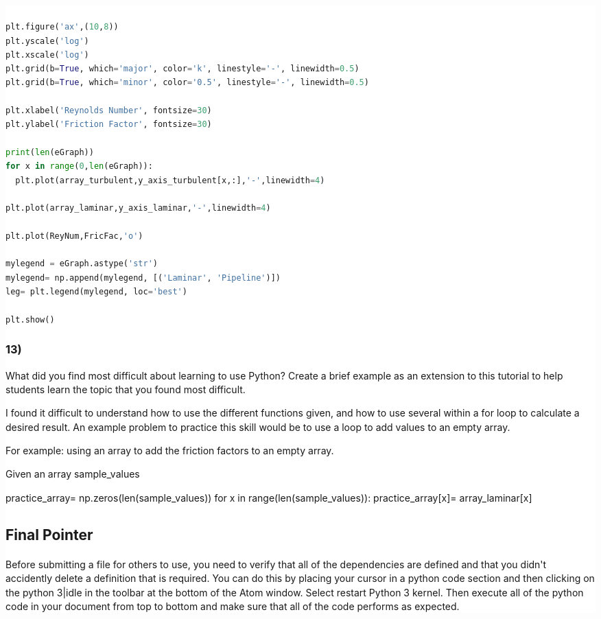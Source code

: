 ```Python

plt.figure('ax',(10,8))
plt.yscale('log')
plt.xscale('log')
plt.grid(b=True, which='major', color='k', linestyle='-', linewidth=0.5)
plt.grid(b=True, which='minor', color='0.5', linestyle='-', linewidth=0.5)

plt.xlabel('Reynolds Number', fontsize=30)
plt.ylabel('Friction Factor', fontsize=30)

print(len(eGraph))
for x in range(0,len(eGraph)):
  plt.plot(array_turbulent,y_axis_turbulent[x,:],'-',linewidth=4)

plt.plot(array_laminar,y_axis_laminar,'-',linewidth=4)

plt.plot(ReyNum,FricFac,'o')

mylegend = eGraph.astype('str')
mylegend= np.append(mylegend, [('Laminar', 'Pipeline')])
leg= plt.legend(mylegend, loc='best')

plt.show()

```

### 13)
What did you find most difficult about learning to use Python? Create a brief example as an extension to this tutorial to help students learn the topic that you found most difficult.

I found it difficult to understand how to use the different functions given, and how to use several within a for loop to calculate a desired result. An example problem to practice this skill would be to use a loop to add values to an empty array.

For example: using an array to add the friction factors to an empty array.

Given an array sample_values

practice_array= np.zeros(len(sample_values))
for x in range(len(sample_values)):
  practice_array[x]= array_laminar[x]

## Final Pointer
Before submitting a file for others to use, you need to verify that all of the dependencies are defined and that you didn't accidently delete a definition that is required. You can do this by placing your cursor in a python code section and then clicking on the python 3|idle in the toolbar at the bottom of the Atom window. Select restart Python 3 kernel. Then execute all of the python code in your document from top to bottom and make sure that all of the code performs as expected.
